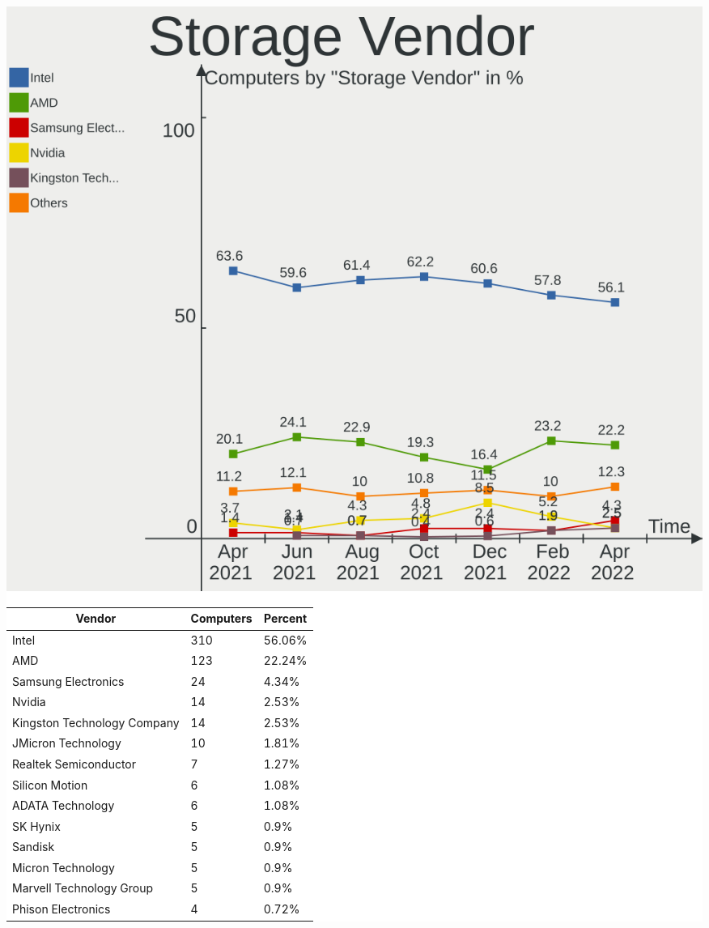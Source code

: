 ![Storage Vendor](./images/line_chart/storage_vendor.svg)

| Vendor                           | Computers | Percent |
|----------------------------------|-----------|---------|
| Intel                            | 310       | 56.06%  |
| AMD                              | 123       | 22.24%  |
| Samsung Electronics              | 24        | 4.34%   |
| Nvidia                           | 14        | 2.53%   |
| Kingston Technology Company      | 14        | 2.53%   |
| JMicron Technology               | 10        | 1.81%   |
| Realtek Semiconductor            | 7         | 1.27%   |
| Silicon Motion                   | 6         | 1.08%   |
| ADATA Technology                 | 6         | 1.08%   |
| SK Hynix                         | 5         | 0.9%    |
| Sandisk                          | 5         | 0.9%    |
| Micron Technology                | 5         | 0.9%    |
| Marvell Technology Group         | 5         | 0.9%    |
| Phison Electronics               | 4         | 0.72%   |